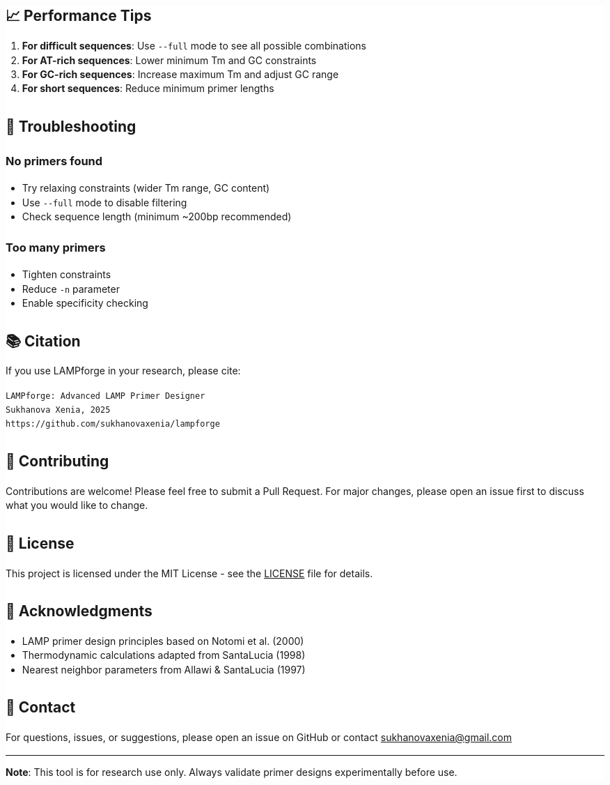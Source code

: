 ## 📈 Performance Tips

1. **For difficult sequences**: Use `--full` mode to see all possible combinations
2. **For AT-rich sequences**: Lower minimum Tm and GC constraints
3. **For GC-rich sequences**: Increase maximum Tm and adjust GC range
4. **For short sequences**: Reduce minimum primer lengths

## 🐛 Troubleshooting

### No primers found
- Try relaxing constraints (wider Tm range, GC content)
- Use `--full` mode to disable filtering
- Check sequence length (minimum ~200bp recommended)

### Too many primers
- Tighten constraints
- Reduce `-n` parameter
- Enable specificity checking

## 📚 Citation

If you use LAMPforge in your research, please cite:

```
LAMPforge: Advanced LAMP Primer Designer
Sukhanova Xenia, 2025
https://github.com/sukhanovaxenia/lampforge
```

## 🤝 Contributing

Contributions are welcome! Please feel free to submit a Pull Request. For major changes, please open an issue first to discuss what you would like to change.

## 📄 License

This project is licensed under the MIT License - see the [LICENSE](LICENSE) file for details.

## 🙏 Acknowledgments

- LAMP primer design principles based on Notomi et al. (2000)
- Thermodynamic calculations adapted from SantaLucia (1998)
- Nearest neighbor parameters from Allawi & SantaLucia (1997)

## 📮 Contact

For questions, issues, or suggestions, please open an issue on GitHub or contact sukhanovaxenia@gmail.com

---

**Note**: This tool is for research use only. Always validate primer designs experimentally before use.
